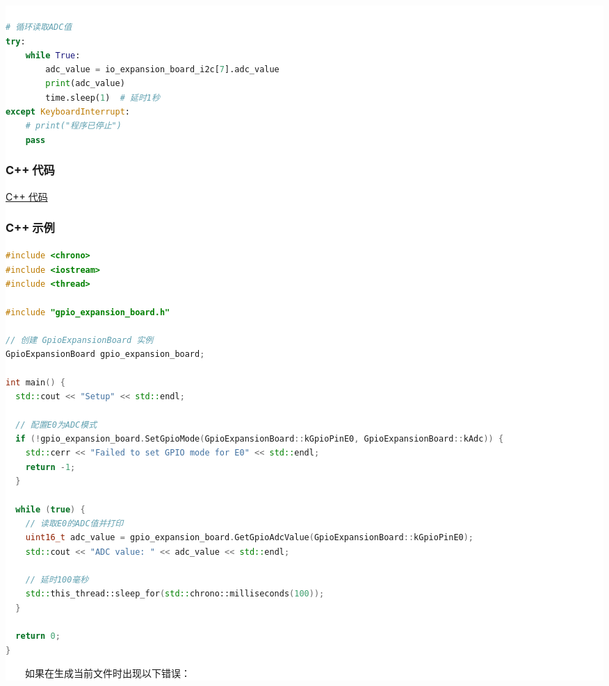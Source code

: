 ```python

# 循环读取ADC值
try:
    while True:
        adc_value = io_expansion_board_i2c[7].adc_value
        print(adc_value)
        time.sleep(1)  # 延时1秒
except KeyboardInterrupt:
    # print("程序已停止")
    pass
```

### C++ 代码

[C++ 代码](https://gitee.com/jiexinjx/sensor_board/repository/archive/master.zip)

### C++ 示例

```c++
#include <chrono>
#include <iostream>
#include <thread>

#include "gpio_expansion_board.h"

// 创建 GpioExpansionBoard 实例
GpioExpansionBoard gpio_expansion_board;

int main() {
  std::cout << "Setup" << std::endl;

  // 配置E0为ADC模式
  if (!gpio_expansion_board.SetGpioMode(GpioExpansionBoard::kGpioPinE0, GpioExpansionBoard::kAdc)) {
    std::cerr << "Failed to set GPIO mode for E0" << std::endl;
    return -1;
  }

  while (true) {
    // 读取E0的ADC值并打印
    uint16_t adc_value = gpio_expansion_board.GetGpioAdcValue(GpioExpansionBoard::kGpioPinE0);
    std::cout << "ADC value: " << adc_value << std::endl;

    // 延时100毫秒
    std::this_thread::sleep_for(std::chrono::milliseconds(100));
  }

  return 0;
}
```

&ensp;&ensp;&ensp;&ensp;如果在生成当前文件时出现以下错误：
